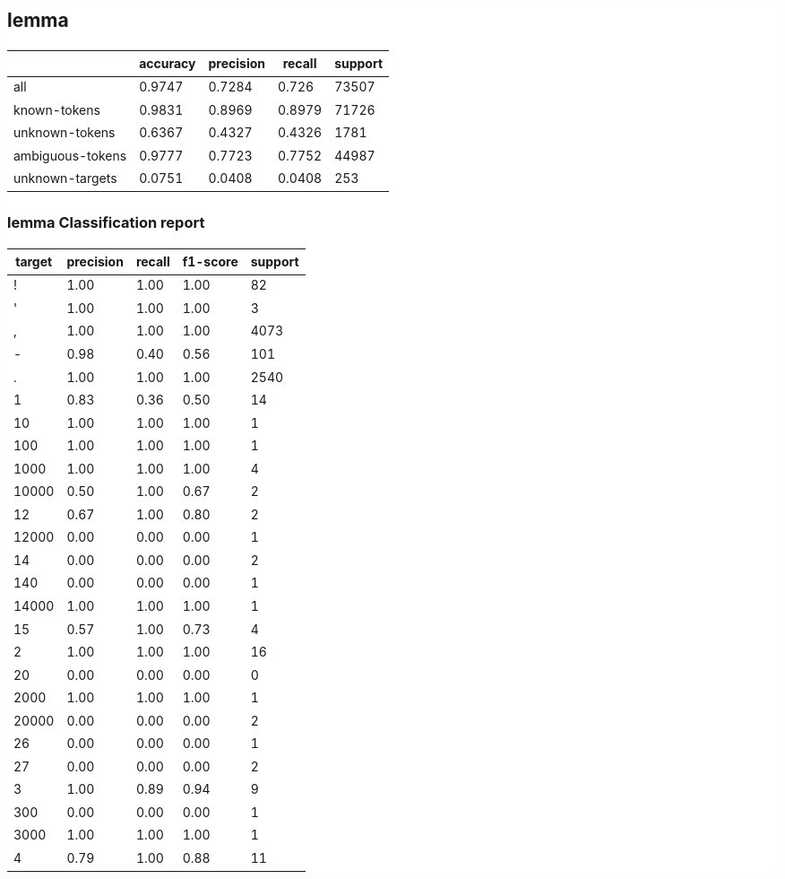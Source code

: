 
## lemma

|                  | accuracy | precision | recall | support |
|------------------|----------|-----------|--------|---------|
| all              | 0.9747   | 0.7284    | 0.726  | 73507   |
| known-tokens     | 0.9831   | 0.8969    | 0.8979 | 71726   |
| unknown-tokens   | 0.6367   | 0.4327    | 0.4326 | 1781    |
| ambiguous-tokens | 0.9777   | 0.7723    | 0.7752 | 44987   |
| unknown-targets  | 0.0751   | 0.0408    | 0.0408 | 253     |


### lemma Classification report

| target            | precision | recall | f1-score | support |
|-------------------|-----------|--------|----------|---------|
| !                 | 1.00      | 1.00   | 1.00     | 82      |
| '                 | 1.00      | 1.00   | 1.00     | 3       |
| ,                 | 1.00      | 1.00   | 1.00     | 4073    |
| -                 | 0.98      | 0.40   | 0.56     | 101     |
| .                 | 1.00      | 1.00   | 1.00     | 2540    |
| 1                 | 0.83      | 0.36   | 0.50     | 14      |
| 10                | 1.00      | 1.00   | 1.00     | 1       |
| 100               | 1.00      | 1.00   | 1.00     | 1       |
| 1000              | 1.00      | 1.00   | 1.00     | 4       |
| 10000             | 0.50      | 1.00   | 0.67     | 2       |
| 12                | 0.67      | 1.00   | 0.80     | 2       |
| 12000             | 0.00      | 0.00   | 0.00     | 1       |
| 14                | 0.00      | 0.00   | 0.00     | 2       |
| 140               | 0.00      | 0.00   | 0.00     | 1       |
| 14000             | 1.00      | 1.00   | 1.00     | 1       |
| 15                | 0.57      | 1.00   | 0.73     | 4       |
| 2                 | 1.00      | 1.00   | 1.00     | 16      |
| 20                | 0.00      | 0.00   | 0.00     | 0       |
| 2000              | 1.00      | 1.00   | 1.00     | 1       |
| 20000             | 0.00      | 0.00   | 0.00     | 2       |
| 26                | 0.00      | 0.00   | 0.00     | 1       |
| 27                | 0.00      | 0.00   | 0.00     | 2       |
| 3                 | 1.00      | 0.89   | 0.94     | 9       |
| 300               | 0.00      | 0.00   | 0.00     | 1       |
| 3000              | 1.00      | 1.00   | 1.00     | 1       |
| 4                 | 0.79      | 1.00   | 0.88     | 11      |